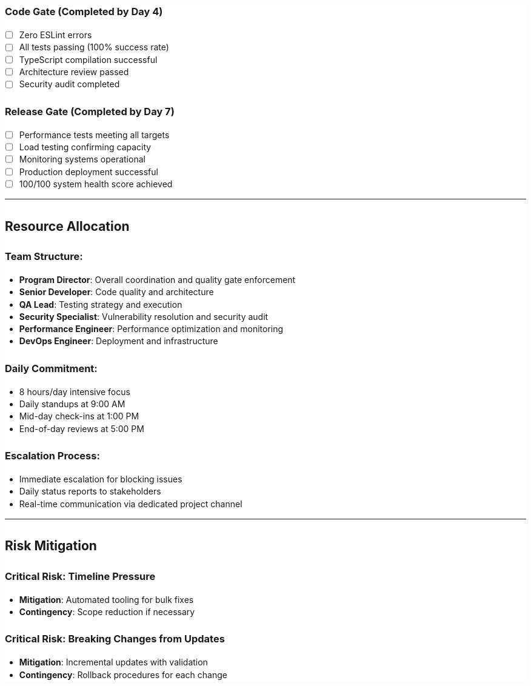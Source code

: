 ### Code Gate (Completed by Day 4)
- [ ] Zero ESLint errors
- [ ] All tests passing (100% success rate)
- [ ] TypeScript compilation successful
- [ ] Architecture review passed
- [ ] Security audit completed

### Release Gate (Completed by Day 7)
- [ ] Performance tests meeting all targets
- [ ] Load testing confirming capacity
- [ ] Monitoring systems operational
- [ ] Production deployment successful
- [ ] 100/100 system health score achieved

---

## Resource Allocation

### Team Structure:
- **Program Director**: Overall coordination and quality gate enforcement
- **Senior Developer**: Code quality and architecture
- **QA Lead**: Testing strategy and execution
- **Security Specialist**: Vulnerability resolution and security audit
- **Performance Engineer**: Performance optimization and monitoring
- **DevOps Engineer**: Deployment and infrastructure

### Daily Commitment:
- 8 hours/day intensive focus
- Daily standups at 9:00 AM
- Mid-day check-ins at 1:00 PM
- End-of-day reviews at 5:00 PM

### Escalation Process:
- Immediate escalation for blocking issues
- Daily status reports to stakeholders
- Real-time communication via dedicated project channel

---

## Risk Mitigation

### Critical Risk: Timeline Pressure
- **Mitigation**: Automated tooling for bulk fixes
- **Contingency**: Scope reduction if necessary

### Critical Risk: Breaking Changes from Updates
- **Mitigation**: Incremental updates with validation
- **Contingency**: Rollback procedures for each change
